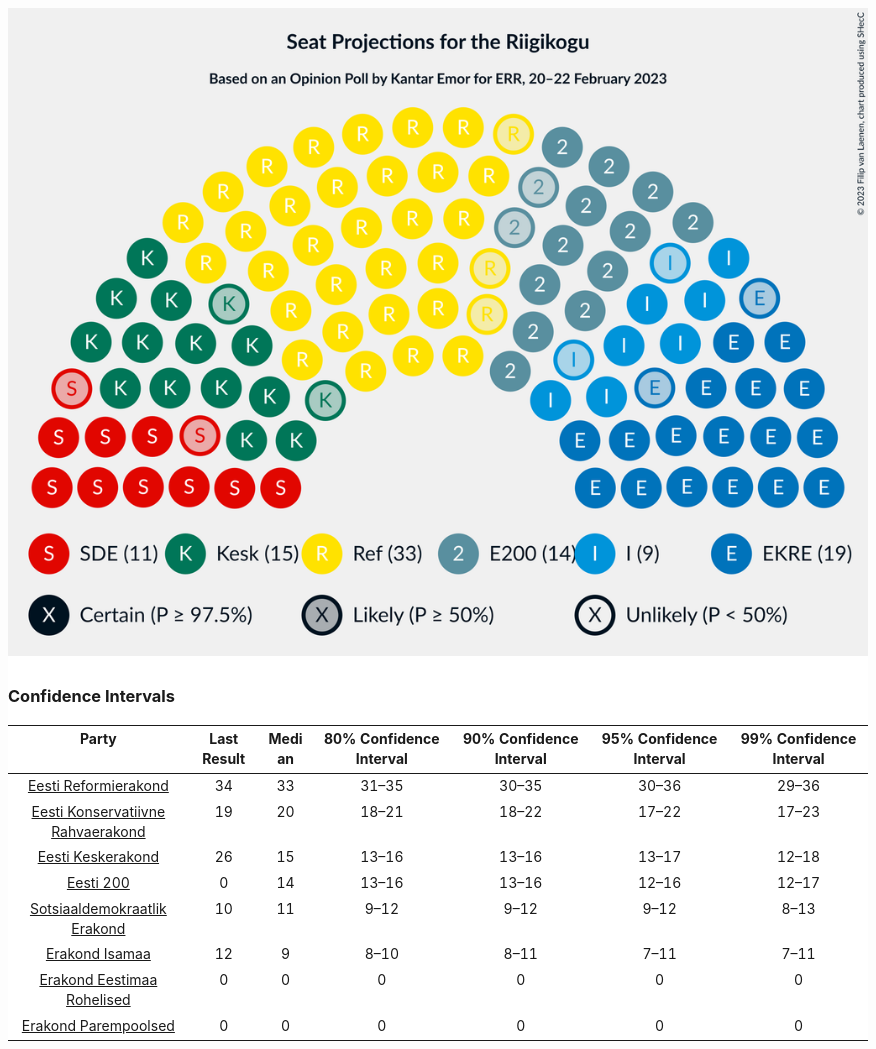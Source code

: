 ![Graph with seating plan not yet produced](2023-02-22-KantarEmor-seating-plan.png "Seating Plan")

### Confidence Intervals

| Party | Last Result | Median | 80% Confidence Interval | 90% Confidence Interval | 95% Confidence Interval | 99% Confidence Interval |
|:-----:|:-----------:|:------:|:-----------------------:|:-----------------------:|:-----------------------:|:-----------------------:|
| <a href="#eesti-reformierakond">Eesti Reformierakond</a> | 34 | 33 | 31–35 |30–35 |30–36 |29–36 |
| <a href="#eesti-konservatiivne-rahvaerakond">Eesti Konservatiivne Rahvaerakond</a> | 19 | 20 | 18–21 |18–22 |17–22 |17–23 |
| <a href="#eesti-keskerakond">Eesti Keskerakond</a> | 26 | 15 | 13–16 |13–16 |13–17 |12–18 |
| <a href="#eesti-200">Eesti 200</a> | 0 | 14 | 13–16 |13–16 |12–16 |12–17 |
| <a href="#sotsiaaldemokraatlik-erakond">Sotsiaaldemokraatlik Erakond</a> | 10 | 11 | 9–12 |9–12 |9–12 |8–13 |
| <a href="#erakond-isamaa">Erakond Isamaa</a> | 12 | 9 | 8–10 |8–11 |7–11 |7–11 |
| <a href="#erakond-eestimaa-rohelised">Erakond Eestimaa Rohelised</a> | 0 | 0 | 0 |0 |0 |0 |
| <a href="#erakond-parempoolsed">Erakond Parempoolsed</a> | 0 | 0 | 0 |0 |0 |0 |

